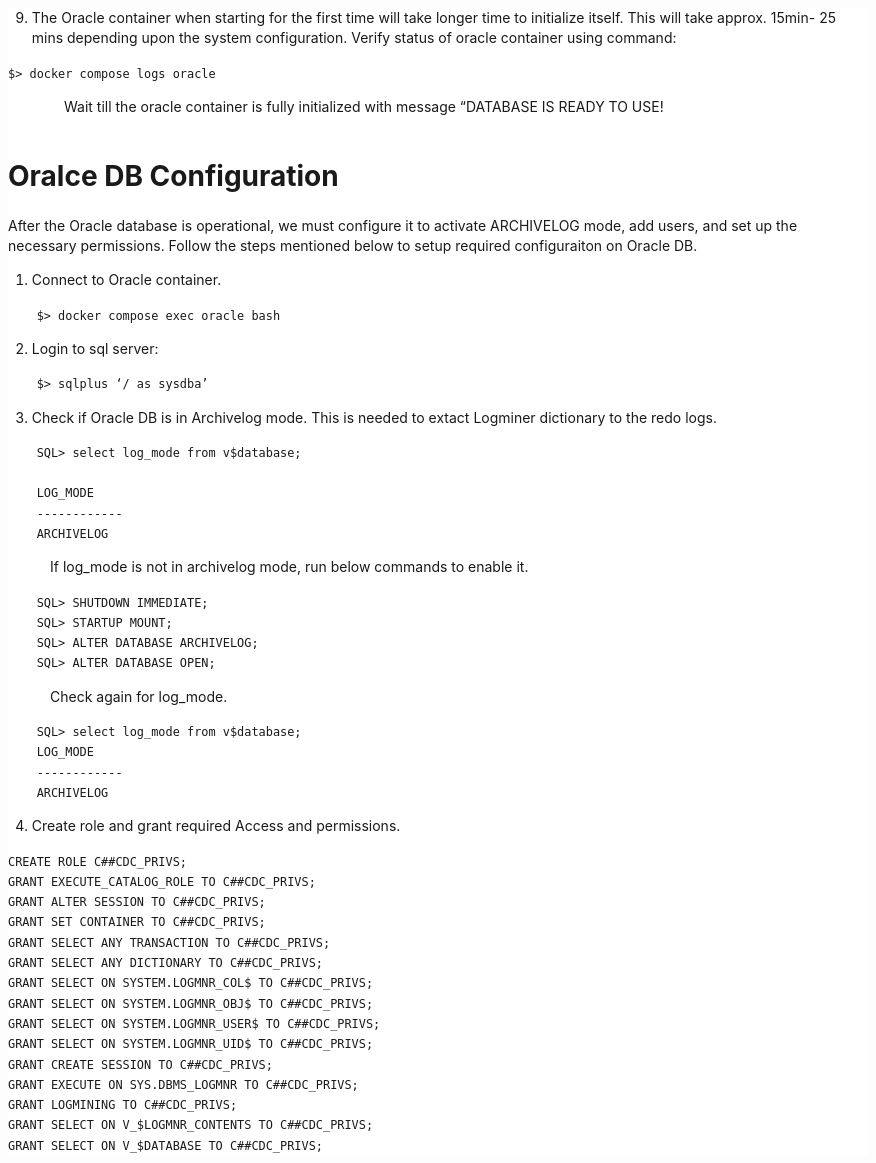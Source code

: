 9. The Oracle container when starting for the first time will take longer time to initialize itself. This will take approx. 15min- 25 mins depending upon the system configuration. Verify status of oracle container using command:

```
$> docker compose logs oracle
```
&emsp;&emsp;&emsp;&emsp;Wait till the oracle container is fully initialized with message “DATABASE IS READY TO USE!


# Oralce DB Configuration

After the Oracle database is operational, we must configure it to activate ARCHIVELOG mode, add users, and set up the necessary permissions. Follow the steps mentioned below to setup required configuraiton on Oracle DB.

1. Connect to Oracle container.
```
    $> docker compose exec oracle bash
```

2. Login to sql server:
```
    $> sqlplus ‘/ as sysdba’
```
3. Check if Oracle DB is in Archivelog mode. This is needed to extact Logminer dictionary to the redo logs. 
```
    SQL> select log_mode from v$database;

    LOG_MODE
    ------------
    ARCHIVELOG
```
&emsp;&emsp;&emsp;If log_mode is not in archivelog mode, run below commands to enable it.

```
    SQL> SHUTDOWN IMMEDIATE;
	SQL> STARTUP MOUNT;
	SQL> ALTER DATABASE ARCHIVELOG;
	SQL> ALTER DATABASE OPEN;
```

&emsp;&emsp;&emsp;Check again for log_mode.
```
    SQL> select log_mode from v$database;
	LOG_MODE
	------------
	ARCHIVELOG
```
4. Create role and grant required Access and permissions.

```
CREATE ROLE C##CDC_PRIVS;
GRANT EXECUTE_CATALOG_ROLE TO C##CDC_PRIVS;
GRANT ALTER SESSION TO C##CDC_PRIVS;
GRANT SET CONTAINER TO C##CDC_PRIVS;
GRANT SELECT ANY TRANSACTION TO C##CDC_PRIVS;
GRANT SELECT ANY DICTIONARY TO C##CDC_PRIVS;
GRANT SELECT ON SYSTEM.LOGMNR_COL$ TO C##CDC_PRIVS;
GRANT SELECT ON SYSTEM.LOGMNR_OBJ$ TO C##CDC_PRIVS;
GRANT SELECT ON SYSTEM.LOGMNR_USER$ TO C##CDC_PRIVS;
GRANT SELECT ON SYSTEM.LOGMNR_UID$ TO C##CDC_PRIVS;
GRANT CREATE SESSION TO C##CDC_PRIVS;
GRANT EXECUTE ON SYS.DBMS_LOGMNR TO C##CDC_PRIVS;
GRANT LOGMINING TO C##CDC_PRIVS;
GRANT SELECT ON V_$LOGMNR_CONTENTS TO C##CDC_PRIVS;
GRANT SELECT ON V_$DATABASE TO C##CDC_PRIVS;
```
